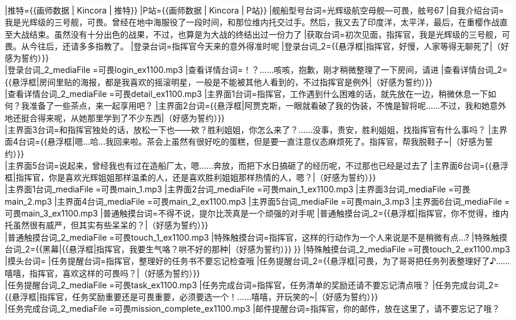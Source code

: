 |推特={{画师数据 | Kincora | 推特}}
|P站={{画师数据 | Kincora | P站}}
|舰船型号台词=光辉级航空母舰—可畏，舷号67
|自我介绍台词=我是光辉级的三号舰，可畏。曾经在地中海服役了一段时间，和那位维内托交过手。然后，我又去了印度洋，太平洋，最后，在重樱作战直至大战结束。虽然没有十分出色的战果，不过，也算是为大战的终结出过一份力了
|获取台词=初次见面，指挥官，我是光辉级的三号舰，可畏。从今往后，还请多多指教了。
|登录台词=指挥官今天来的意外得准时呢
|登录台词_2={{悬浮框|指挥官，好慢，人家等得无聊死了|（好感为誓约）}}  
|登录台词_2_mediaFile =可畏login_ex1100.mp3
|查看详情台词=！？……咳咳，抱歉，刚才稍微整理了一下房间，请进
|查看详情台词_2={{悬浮框|房间里贴的海报，都是我喜欢的摇滚明星，一般是不能被其他人看到的，不过指挥官是例外|（好感为誓约）}}  
|查看详情台词_2_mediaFile =可畏detail_ex1100.mp3
|主界面1台词=指挥官，工作遇到什么困难的话，就先放在一边，稍微休息一下如何？我准备了一些茶点，来一起享用吧？
|主界面2台词={{悬浮框|阿贾克斯，一眼就看破了我的伪装，不愧是智将呢……不过，我和她意外地还挺合得来呢，从她那里学到了不少东西|（好感为誓约）}}  
|主界面3台词=和指挥官独处的话，放松一下也——欸？胜利姐姐，你怎么来了？……没事，贵安，胜利姐姐，找指挥官有什么事吗？
|主界面4台词={{悬浮框|嗯…哈…我回来啦。茶会上虽然有很好吃的蛋糕，但是要一直注意仪态麻烦死了。指挥官，帮我脱鞋子~|（好感为誓约）}}  
|主界面5台词=说起来，曾经我也有过在造船厂太，嗯……奔放，而把下水日搞砸了的经历呢，不过那也已经是过去了
|主界面6台词={{悬浮框|指挥官，你是喜欢光辉姐姐那样温柔的人，还是喜欢胜利姐姐那样热情的人，嗯？|（好感为誓约）}}  
|主界面1台词_mediaFile =可畏main_1.mp3
|主界面2台词_mediaFile =可畏main_1_ex1100.mp3
|主界面3台词_mediaFile =可畏main_2.mp3
|主界面4台词_mediaFile =可畏main_2_ex1100.mp3
|主界面5台词_mediaFile =可畏main_3.mp3
|主界面6台词_mediaFile =可畏main_3_ex1100.mp3
|普通触摸台词=不得不说，提尔比茨真是一个顽强的对手呢
|普通触摸台词_2={{悬浮框|指挥官，你不觉得，维内托虽然很有威严，但其实有些呆呆的？|（好感为誓约）}}  
|普通触摸台词_2_mediaFile =可畏touch_1_ex1100.mp3
|特殊触摸台词=指挥官，这样的行动作为一个人来说是不是稍微有点…?
|特殊触摸台词_2={{黑幕|{{悬浮框|指挥官，我要生气咯？哄不好的那种|（好感为誓约）}}  }}
|特殊触摸台词_2_mediaFile =可畏touch_2_ex1100.mp3
|摸头台词=
|任务提醒台词=指挥官，整理好的任务书不要忘记检查哦
|任务提醒台词_2={{悬浮框|可畏，为了哥哥把任务列表整理好了♪……嘻嘻，指挥官，喜欢这样的可畏吗？|（好感为誓约）}}  
|任务提醒台词_2_mediaFile =可畏task_ex1100.mp3
|任务完成台词=指挥官，任务清单的奖励还请不要忘记清点哦？
|任务完成台词_2={{悬浮框|指挥官，任务奖励重要还是可畏重要，必须要选一个！……嘻嘻，开玩笑的~|（好感为誓约）}}  
|任务完成台词_2_mediaFile =可畏mission_complete_ex1100.mp3
|邮件提醒台词=指挥官，你的邮件，放在这里了，请不要忘记了哦？